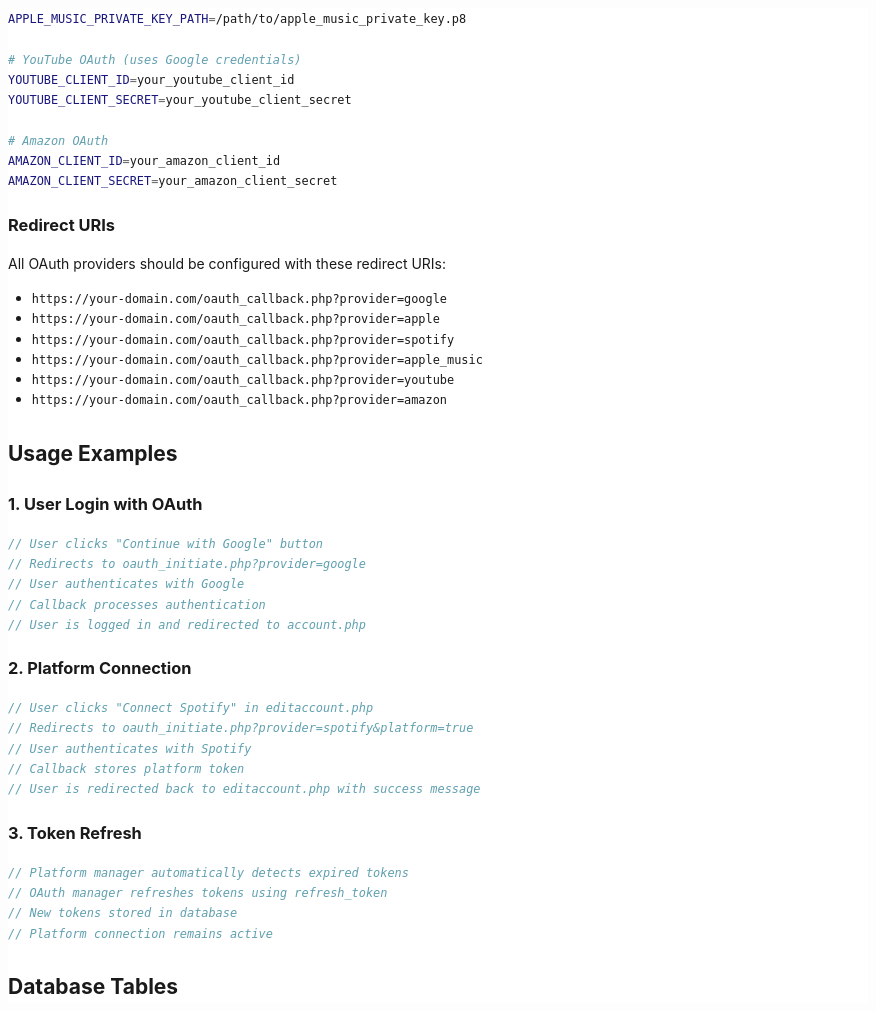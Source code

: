 ```bash
APPLE_MUSIC_PRIVATE_KEY_PATH=/path/to/apple_music_private_key.p8

# YouTube OAuth (uses Google credentials)
YOUTUBE_CLIENT_ID=your_youtube_client_id
YOUTUBE_CLIENT_SECRET=your_youtube_client_secret

# Amazon OAuth
AMAZON_CLIENT_ID=your_amazon_client_id
AMAZON_CLIENT_SECRET=your_amazon_client_secret
```

### Redirect URIs
All OAuth providers should be configured with these redirect URIs:
- `https://your-domain.com/oauth_callback.php?provider=google`
- `https://your-domain.com/oauth_callback.php?provider=apple`
- `https://your-domain.com/oauth_callback.php?provider=spotify`
- `https://your-domain.com/oauth_callback.php?provider=apple_music`
- `https://your-domain.com/oauth_callback.php?provider=youtube`
- `https://your-domain.com/oauth_callback.php?provider=amazon`

## Usage Examples

### 1. User Login with OAuth
```php
// User clicks "Continue with Google" button
// Redirects to oauth_initiate.php?provider=google
// User authenticates with Google
// Callback processes authentication
// User is logged in and redirected to account.php
```

### 2. Platform Connection
```php
// User clicks "Connect Spotify" in editaccount.php
// Redirects to oauth_initiate.php?provider=spotify&platform=true
// User authenticates with Spotify
// Callback stores platform token
// User is redirected back to editaccount.php with success message
```

### 3. Token Refresh
```php
// Platform manager automatically detects expired tokens
// OAuth manager refreshes tokens using refresh_token
// New tokens stored in database
// Platform connection remains active
```

## Database Tables
